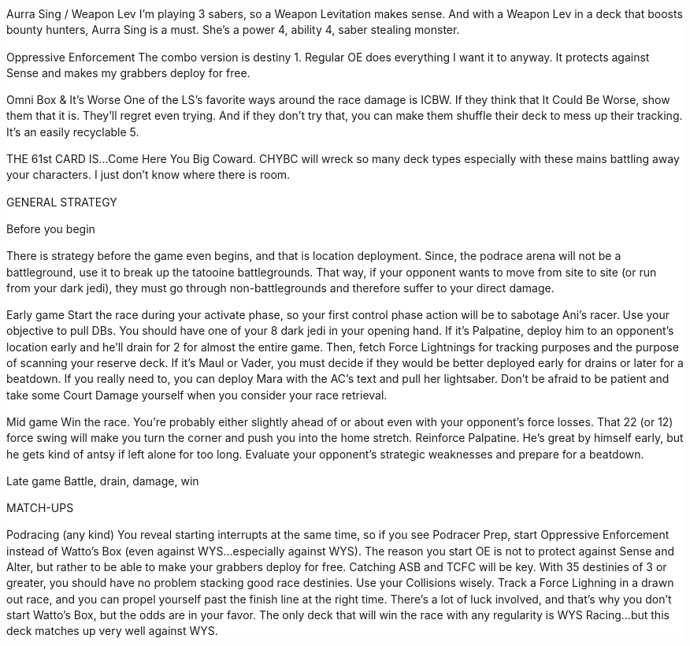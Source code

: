 Aurra Sing / Weapon Lev  I’m playing 3 sabers, so a Weapon Levitation makes sense.  And with a Weapon Lev in a deck that boosts bounty hunters, Aurra Sing is a must.  She’s a power 4, ability 4, saber stealing monster.


Oppressive Enforcement  The combo version is destiny 1.  Regular OE does everything I want it to anyway.  It protects against Sense and makes my grabbers deploy for free.


Omni Box & It’s Worse  One of the LS’s favorite ways around the race damage is ICBW.  If they think that It Could Be Worse, show them that it is.  They’ll regret even trying.  And if they don’t try that, you can make them shuffle their deck to mess up their tracking.  It’s an easily recyclable 5.


THE 61st CARD IS…Come Here You Big Coward.  CHYBC will wreck so many deck types especially with these mains battling away your characters.  I just don’t know where there is room.


GENERAL STRATEGY


Before you begin

There is strategy before the game even begins, and that is location deployment.  Since, the podrace arena will not be a battleground, use it to break up the tatooine battlegrounds.  That way, if your opponent wants to move from site to site (or run from your dark jedi), they must go through non-battlegrounds and therefore suffer to your direct damage.


Early game  Start the race during your activate phase, so your first control phase action will be to sabotage Ani’s racer.  Use your objective to pull DBs.  You should have one of your 8 dark jedi in your opening hand.  If it’s Palpatine, deploy him to an opponent’s location early and he’ll drain for 2 for almost the entire game.  Then, fetch Force Lightnings for tracking purposes and the purpose of scanning your reserve deck.  If it’s Maul or Vader, you must decide if they would be better deployed early for drains or later for a beatdown.  If you really need to, you can deploy Mara with the AC’s text and pull her lightsaber.  Don’t be afraid to be patient and take some Court Damage yourself when you consider your race retrieval.


Mid game  Win the race.  You’re probably either slightly ahead of or about even with your opponent’s force losses.  That 22 (or 12) force swing will make you turn the corner and push you into the home stretch.  Reinforce Palpatine.  He’s great by himself early, but he gets kind of antsy if left alone for too long.  Evaluate your opponent’s strategic weaknesses and prepare for a beatdown.


Late game  Battle, drain, damage, win


MATCH-UPS


Podracing (any kind)  You reveal starting interrupts at the same time, so if you see Podracer Prep, start Oppressive Enforcement instead of Watto’s Box (even against WYS…especially against WYS).  The reason you start OE is not to protect against Sense and Alter, but rather to be able to make your grabbers deploy for free.  Catching ASB and TCFC will be key.  With 35 destinies of 3 or greater, you should have no problem stacking good race destinies.  Use your Collisions wisely.  Track a Force Lighning in a drawn out race, and you can propel yourself past the finish line at the right time.  There’s a lot of luck involved, and that’s why you don’t start Watto’s Box, but the odds are in your favor.  The only deck that will win the race with any regularity is WYS Racing...but this deck matches up very well against WYS.
